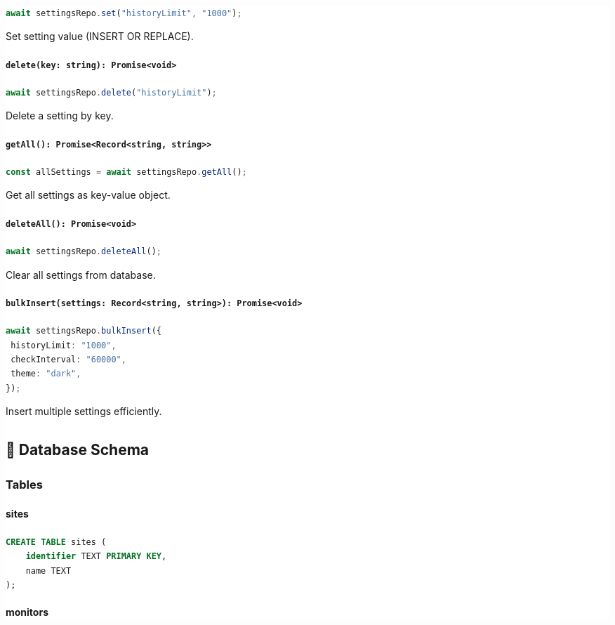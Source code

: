 ```typescript
await settingsRepo.set("historyLimit", "1000");
```

Set setting value (INSERT OR REPLACE).

#### `delete(key: string): Promise<void>`

```typescript
await settingsRepo.delete("historyLimit");
```

Delete a setting by key.

#### `getAll(): Promise<Record<string, string>>`

```typescript
const allSettings = await settingsRepo.getAll();
```

Get all settings as key-value object.

#### `deleteAll(): Promise<void>`

```typescript
await settingsRepo.deleteAll();
```

Clear all settings from database.

#### `bulkInsert(settings: Record<string, string>): Promise<void>`

```typescript
await settingsRepo.bulkInsert({
 historyLimit: "1000",
 checkInterval: "60000",
 theme: "dark",
});
```

Insert multiple settings efficiently.

## 🔄 Database Schema

### Tables

#### sites

```sql
CREATE TABLE sites (
    identifier TEXT PRIMARY KEY,
    name TEXT
);
```

#### monitors
